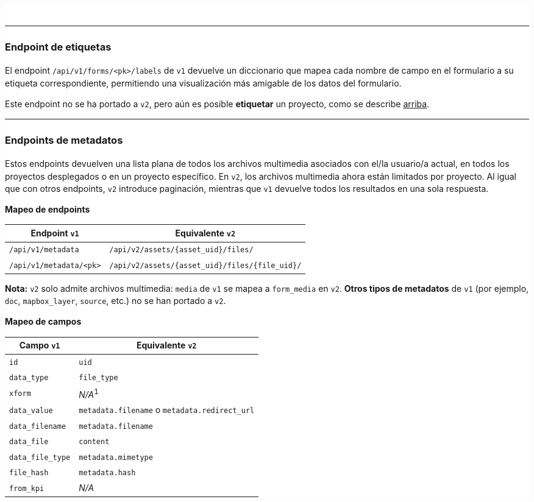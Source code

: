<br>

---

### Endpoint de etiquetas
El endpoint `/api/v1/forms/<pk>/labels` de `v1` devuelve un diccionario que mapea cada nombre de campo en el formulario a su etiqueta correspondiente, permitiendo una visualización más amigable de los datos del formulario.

Este endpoint no se ha portado a `v2`, pero aún es posible **etiquetar** un proyecto, como se describe [arriba](#tags).

---

### Endpoints de metadatos
Estos endpoints devuelven una lista plana de todos los archivos multimedia asociados con el/la usuario/a actual, en todos los proyectos desplegados o en un proyecto específico. En `v2`, los archivos multimedia ahora están limitados por proyecto. Al igual que con otros endpoints, `v2` introduce paginación, mientras que `v1` devuelve todos los resultados en una sola respuesta.

**Mapeo de endpoints**

| Endpoint `v1`    | Equivalente `v2`        |
| ------------- | ---------------------- |
| `/api/v1/metadata`   | `/api/v2/assets/{asset_uid}/files/` |
| `/api/v1/metadata/<pk>`       | `/api/v2/assets/{asset_uid}/files/{file_uid}/`                 |


<p class="note">
  <b>Nota:</b> <code>v2</code> solo admite archivos multimedia: <code>media</code> de <code>v1</code> se mapea a <code>form_media</code> en <code>v2</code>. <strong>Otros tipos de metadatos</strong> de <code>v1</code> (por ejemplo, <code>doc</code>, <code>mapbox_layer</code>, <code>source</code>, etc.) no se han portado a <code>v2</code>.
</p>


**Mapeo de campos**

| Campo `v1`        | Equivalente `v2`                        |
|-------------------|----------------------------------------|
| `id`              | `uid`                                  |
| `data_type`       | `file_type`                            |
| `xform`           | _N/A_<sup>1</sup>                      |
| `data_value`      | `metadata.filename` o `metadata.redirect_url` |
| `data_filename`   | `metadata.filename`                    |
| `data_file`       | `content`                              |
| `data_file_type`  | `metadata.mimetype`                    |
| `file_hash`       | `metadata.hash`                        |
| `from_kpi`        | _N/A_                                  |
